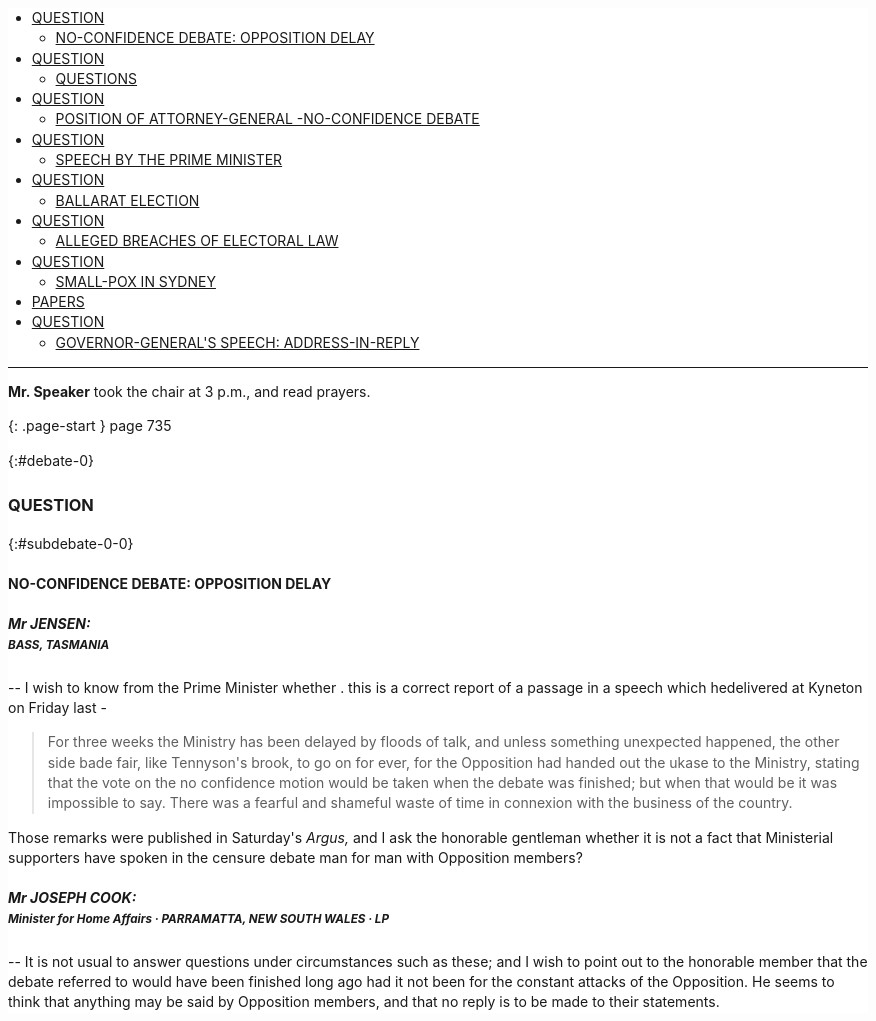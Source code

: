 

* [QUESTION](#debate-0)
    * [NO-CONFIDENCE DEBATE: OPPOSITION DELAY](#subdebate-0-0)
* [QUESTION](#debate-1)
    * [QUESTIONS](#subdebate-1-0)
* [QUESTION](#debate-2)
    * [POSITION OF ATTORNEY-GENERAL -NO-CONFIDENCE DEBATE](#subdebate-2-0)
* [QUESTION](#debate-3)
    * [SPEECH BY THE PRIME MINISTER](#subdebate-3-0)
* [QUESTION](#debate-4)
    * [BALLARAT ELECTION](#subdebate-4-0)
* [QUESTION](#debate-5)
    * [ALLEGED BREACHES OF ELECTORAL LAW](#subdebate-5-0)
* [QUESTION](#debate-6)
    * [SMALL-POX IN SYDNEY](#subdebate-6-0)
* [PAPERS](#debate-7)
* [QUESTION](#debate-8)
    * [GOVERNOR-GENERAL'S SPEECH: ADDRESS-IN-REPLY](#subdebate-8-0)


----


 **Mr. Speaker** took the chair at 3 p.m., and read prayers. 

{: .page-start }
page 735

{:#debate-0}
### QUESTION

{:#subdebate-0-0}
#### NO-CONFIDENCE DEBATE: OPPOSITION DELAY

##### Mr JENSEN:<br><small class="text-muted">BASS, TASMANIA</small>

-- I wish to know from the Prime Minister whether . this is a correct report of a passage in a speech which hedelivered at Kyneton on Friday last - 

  >For three weeks the Ministry has been delayed by floods of talk, and unless something unexpected happened, the other side bade fair, like Tennyson's brook, to go on for ever, for the Opposition had handed out the ukase to the Ministry, stating that the vote on the no confidence motion would be taken when the debate was finished; but when that would be it was impossible to say. There was a fearful and shameful waste of time in connexion with the business of the country. 

Those remarks were published in Saturday's  *Argus,*  and I ask the honorable gentleman whether it is not a fact that Ministerial supporters have spoken in the censure debate man for man with Opposition members? 

##### Mr JOSEPH COOK:<br><small class="text-muted">Minister for Home Affairs &middot; PARRAMATTA, NEW SOUTH WALES &middot; LP</small>

-- It is not usual to answer questions under circumstances such as these; and I wish to point out to the honorable member that the debate referred to would have been finished long ago had it not been for the constant attacks of the Opposition. He seems to think that anything may be said by Opposition members, and that no reply is to be made to their statements. 
